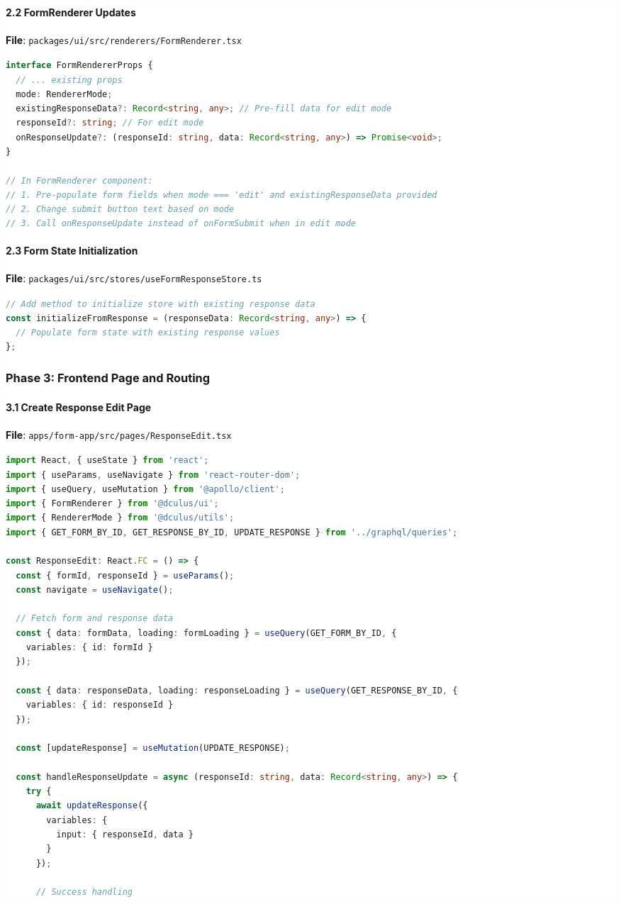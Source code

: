 #### 2.2 FormRenderer Updates
**File**: `packages/ui/src/renderers/FormRenderer.tsx`

```typescript
interface FormRendererProps {
  // ... existing props
  mode: RendererMode;
  existingResponseData?: Record<string, any>; // Pre-fill data for edit mode
  responseId?: string; // For edit mode
  onResponseUpdate?: (responseId: string, data: Record<string, any>) => Promise<void>;
}

// In FormRenderer component:
// 1. Pre-populate form fields when mode === 'edit' and existingResponseData provided
// 2. Change submit button text based on mode
// 3. Call onResponseUpdate instead of onFormSubmit when in edit mode
```

#### 2.3 Form State Initialization
**File**: `packages/ui/src/stores/useFormResponseStore.ts`

```typescript
// Add method to initialize store with existing response data
const initializeFromResponse = (responseData: Record<string, any>) => {
  // Populate form state with existing response values
};
```

### Phase 3: Frontend Page and Routing

#### 3.1 Create Response Edit Page
**File**: `apps/form-app/src/pages/ResponseEdit.tsx`

```typescript
import React, { useState } from 'react';
import { useParams, useNavigate } from 'react-router-dom';
import { useQuery, useMutation } from '@apollo/client';
import { FormRenderer } from '@dculus/ui';
import { RendererMode } from '@dculus/utils';
import { GET_FORM_BY_ID, GET_RESPONSE_BY_ID, UPDATE_RESPONSE } from '../graphql/queries';

const ResponseEdit: React.FC = () => {
  const { formId, responseId } = useParams();
  const navigate = useNavigate();

  // Fetch form and response data
  const { data: formData, loading: formLoading } = useQuery(GET_FORM_BY_ID, {
    variables: { id: formId }
  });

  const { data: responseData, loading: responseLoading } = useQuery(GET_RESPONSE_BY_ID, {
    variables: { id: responseId }
  });

  const [updateResponse] = useMutation(UPDATE_RESPONSE);

  const handleResponseUpdate = async (responseId: string, data: Record<string, any>) => {
    try {
      await updateResponse({
        variables: {
          input: { responseId, data }
        }
      });

      // Success handling
```